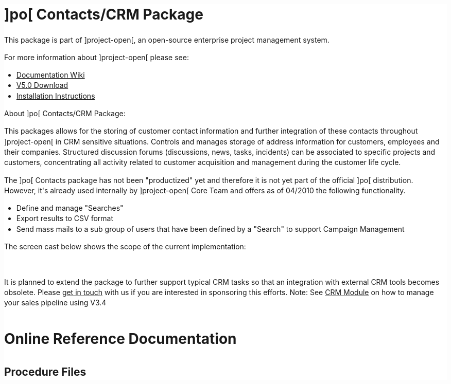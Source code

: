 # ]po[ Contacts/CRM Package
This package is part of ]project-open[, an open-source enterprise project management system.

For more information about ]project-open[ please see:
* [Documentation Wiki](http://www.project-open.com/en/)
* [V5.0 Download](https://sourceforge.net/projects/project-open/files/project-open/V5.0/)
* [Installation Instructions](http://www.project-open.com/en/list-installers)

About ]po[ Contacts/CRM Package:

<p><p>This packages allows for the storing of customer contact information and further integration of these contacts throughout ]project-open[ in CRM sensitive situations. Controls and manages storage of address information for customers, employees and their companies. Structured discussion forums (discussions, news, tasks, incidents) can be associated to specific projects and customers, concentrating all activity related to customer acquisition and management during the customer life cycle. <p>The ]po[ Contacts package has not been &quot;productized&quot; yet and therefore it is not yet part of the official ]po[ distribution. However, it&#39;s already used internally by ]project-open[ Core Team and offers as of 04/2010 the following functionality. <ul><li>Define and manage &quot;Searches&quot;<li>Export results to CSV format<li>Send mass mails to a sub group of users that have been defined by a &quot;Search&quot; to support Campaign Management</ul><p>The screen cast below shows the scope of the current implementation: <p>&shy; <object height="405" width="500"><param name="movie" value="http://www.youtube.com/v/AphC8UWicrk&amp;hl=en_US&amp;fs=1&amp;rel=0&amp;border=1" /><param name="allowFullScreen" value="true" /><param name="allowscriptaccess" value="always" /><embed allowfullscreen="true" allowscriptaccess="always" height="405" src="http://www.youtube.com/v/AphC8UWicrk&amp;hl=en_US&amp;fs=1&amp;rel=0&amp;border=1" type="application/x-shockwave-flash" width="500" /></object><p><p>It is planned to extend the package to further support typical CRM tasks so that an integration with external CRM tools becomes obsolete. Please <a href="contact" title="]po[ Contact">get in touch</a> with us if you are interested in sponsoring this efforts. Note: See <a href="/en/module-crm">CRM Module</a> on how to manage your sales pipeline using V3.4 

# Online Reference Documentation

## Procedure Files
